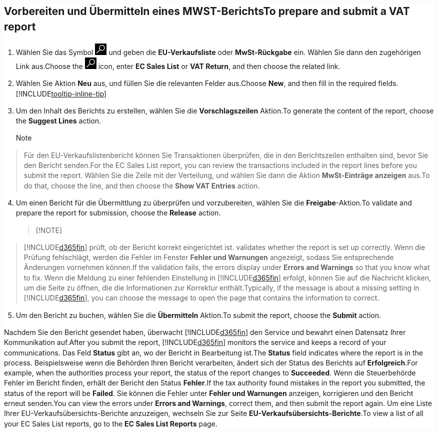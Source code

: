 ## <a name="to-prepare-and-submit-a-vat-report"></a><span data-ttu-id="ad0d8-151">Vorbereiten und Übermitteln eines MWST-Berichts</span><span class="sxs-lookup"><span data-stu-id="ad0d8-151">To prepare and submit a VAT report</span></span>
1. <span data-ttu-id="ad0d8-152">Wählen Sie das Symbol ![Nach Seite oder Bericht suchen](media/ui-search/search_small.png "Nach Seite oder Bericht suchen") und geben die **EU-Verkaufsliste** oder **MwSt-Rückgabe** ein. Wählen Sie dann den zugehörigen Link aus.</span><span class="sxs-lookup"><span data-stu-id="ad0d8-152">Choose the ![Search for Page or Report](media/ui-search/search_small.png "Search for Page or Report icon") icon, enter **EC Sales List** or **VAT Return**, and then choose the related link.</span></span>  
2. <span data-ttu-id="ad0d8-153">Wählen Sie Aktion **Neu** aus, und füllen Sie die relevanten Felder aus.</span><span class="sxs-lookup"><span data-stu-id="ad0d8-153">Choose **New**, and then fill in the required fields.</span></span> [!INCLUDE[tooltip-inline-tip](includes/tooltip-inline-tip_md.md)]
3. <span data-ttu-id="ad0d8-154">Um den Inhalt des Berichts zu erstellen, wählen Sie die **Vorschlagszeilen** Aktion.</span><span class="sxs-lookup"><span data-stu-id="ad0d8-154">To generate the content of the report, choose the **Suggest Lines** action.</span></span>  

    > [!NOTE]  
>   <span data-ttu-id="ad0d8-155">Für den EU-Verkaufslistenbericht können Sie Transaktionen überprüfen, die in den Berichtszeilen enthalten sind, bevor Sie den Bericht senden.</span><span class="sxs-lookup"><span data-stu-id="ad0d8-155">For the EC Sales List report, you can review the transactions included in the report lines before you submit the report.</span></span> <span data-ttu-id="ad0d8-156">Wählen Sie die Zeile mit der Verteilung, und wählen Sie dann die Aktion **MwSt-Einträge anzeigen** aus.</span><span class="sxs-lookup"><span data-stu-id="ad0d8-156">To do that, choose the line, and then choose the **Show VAT Entries** action.</span></span>  
4. <span data-ttu-id="ad0d8-157">Um einen Bericht für die Übermittlung zu überprüfen und vorzubereiten, wählen Sie die **Freigabe**-Aktion.</span><span class="sxs-lookup"><span data-stu-id="ad0d8-157">To validate and prepare the report for submission, choose the **Release** action.</span></span>  

    >  [!NOTE]  
>   [!INCLUDE[d365fin](includes/d365fin_md.md)]<span data-ttu-id="ad0d8-158"> prüft, ob der Bericht korrekt eingerichtet ist.</span><span class="sxs-lookup"><span data-stu-id="ad0d8-158"> validates whether the report is set up correctly.</span></span> <span data-ttu-id="ad0d8-159">Wenn die Prüfung fehlschlägt, werden die Fehler im Fenster **Fehler und Warnungen**  angezeigt, sodass Sie entsprechende Änderungen vornehmen können.</span><span class="sxs-lookup"><span data-stu-id="ad0d8-159">If the validation fails, the errors display under **Errors and Warnings** so that you know what to fix.</span></span> <span data-ttu-id="ad0d8-160">Wenn die Meldung zu einer fehlenden Einstellung in [!INCLUDE[d365fin](includes/d365fin_md.md)] erfolgt, können Sie auf die Nachricht klicken, um die Seite zu öffnen, die die Informationen zur Korrektur enthält.</span><span class="sxs-lookup"><span data-stu-id="ad0d8-160">Typically, if the message is about a missing setting in [!INCLUDE[d365fin](includes/d365fin_md.md)], you can choose the message to open the page that contains the information to correct.</span></span>  
5. <span data-ttu-id="ad0d8-161">Um den Bericht zu buchen, wählen Sie die **Übermitteln** Aktion.</span><span class="sxs-lookup"><span data-stu-id="ad0d8-161">To submit the report, choose the **Submit** action.</span></span>  

<span data-ttu-id="ad0d8-162">Nachdem Sie den Bericht gesendet haben, überwacht [!INCLUDE[d365fin](includes/d365fin_md.md)] den Service und bewahrt einen Datensatz Ihrer Kommunikation auf.</span><span class="sxs-lookup"><span data-stu-id="ad0d8-162">After you submit the report, [!INCLUDE[d365fin](includes/d365fin_md.md)] monitors the service and keeps a record of your communications.</span></span> <span data-ttu-id="ad0d8-163">Das Feld **Status** gibt an, wo der Bericht in Bearbeitung ist.</span><span class="sxs-lookup"><span data-stu-id="ad0d8-163">The **Status** field indicates where the report is in the process.</span></span> <span data-ttu-id="ad0d8-164">Beispielsweise wenn die Behörden Ihren Bericht verarbeiten, ändert sich der Status des Berichts auf **Erfolgreich**.</span><span class="sxs-lookup"><span data-stu-id="ad0d8-164">For example, when the authorities process your report, the status of the report changes to **Succeeded**.</span></span> <span data-ttu-id="ad0d8-165">Wenn die Steuerbehörde Fehler im Bericht finden, erhält der Bericht den Status **Fehler**.</span><span class="sxs-lookup"><span data-stu-id="ad0d8-165">If the tax authority found mistakes in the report you submitted, the status of the report will be **Failed**.</span></span> <span data-ttu-id="ad0d8-166">Sie können die Fehler unter **Fehler und Warnungen** anzeigen, korrigieren und den Bericht erneut senden.</span><span class="sxs-lookup"><span data-stu-id="ad0d8-166">You can view the errors under **Errors and Warnings**, correct them, and then submit the report again.</span></span> <span data-ttu-id="ad0d8-167">Um eine Liste Ihrer EU-Verkaufsübersichts-Berichte anzuzeigen, wechseln Sie zur Seite **EU-Verkaufsübersichts-Berichte**.</span><span class="sxs-lookup"><span data-stu-id="ad0d8-167">To view a list of all your EC Sales List reports, go to the **EC Sales List Reports** page.</span></span>  